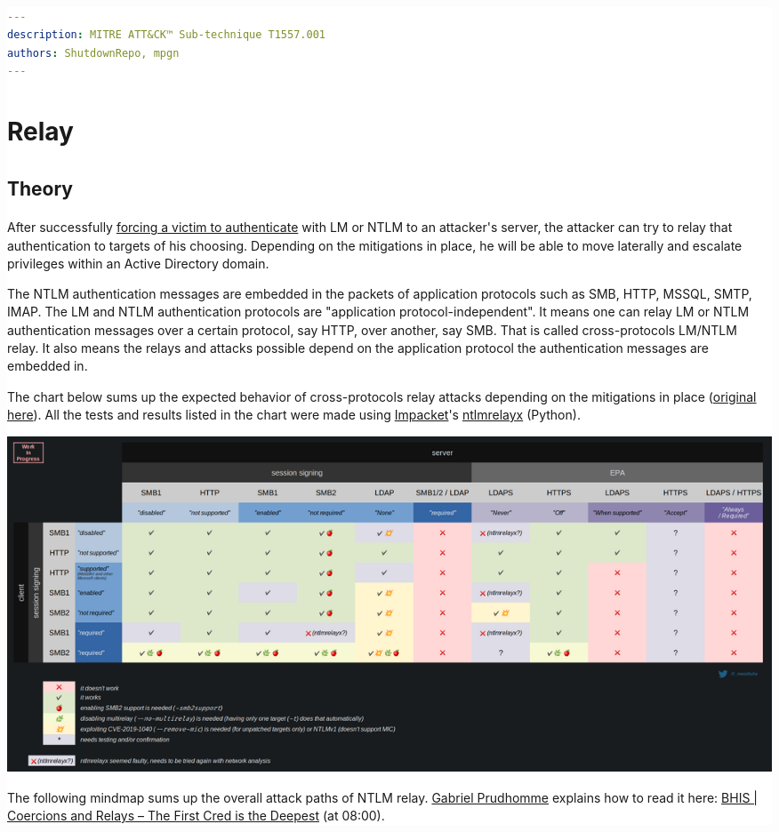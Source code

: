 ```yaml
---
description: MITRE ATT&CK™ Sub-technique T1557.001
authors: ShutdownRepo, mpgn
---
```


# Relay

## Theory

After successfully [forcing a victim to authenticate](../mitm-and-coerced-authentications/) with LM or NTLM to an attacker's server, the attacker can try to relay that authentication to targets of his choosing. Depending on the mitigations in place, he will be able to move laterally and escalate privileges within an Active Directory domain.

The NTLM authentication messages are embedded in the packets of application protocols such as SMB, HTTP, MSSQL, SMTP, IMAP. The LM and NTLM authentication protocols are "application protocol-independent". It means one can relay LM or NTLM authentication messages over a certain protocol, say HTTP, over another, say SMB. That is called cross-protocols LM/NTLM relay. It also means the relays and attacks possible depend on the application protocol the authentication messages are embedded in.

The chart below sums up the expected behavior of cross-protocols relay attacks depending on the mitigations in place ([original here](https://beta.hackndo.com/ntlm-relay/)). All the tests and results listed in the chart were made using [Impacket](https://github.com/SecureAuthCorp/impacket/)'s [ntlmrelayx](https://github.com/SecureAuthCorp/impacket/blob/master/examples/ntlmrelayx.py) (Python).

![](<assets/NTLM relay mitigation chart.png>)

The following mindmap sums up the overall attack paths of NTLM relay. [Gabriel Prudhomme](https://twitter.com/vendetce) explains how to read it here: [BHIS | Coercions and Relays – The First Cred is the Deepest](https://youtu.be/b0lLxLJKaRs?t=480) (at 08:00).
